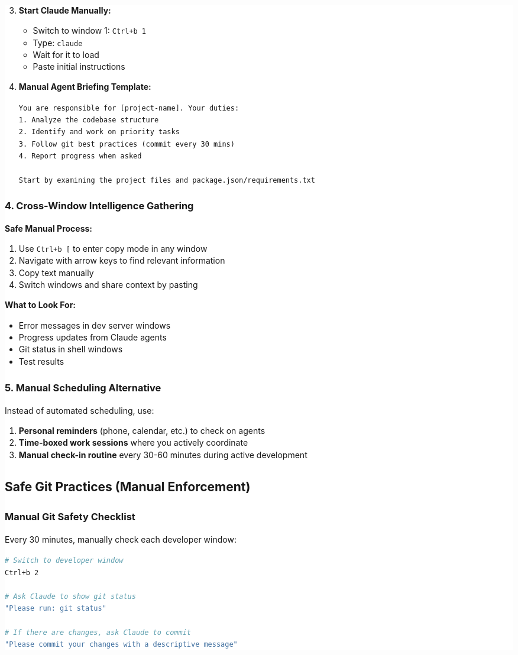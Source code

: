 3. **Start Claude Manually:**
   - Switch to window 1: `Ctrl+b 1`
   - Type: `claude`
   - Wait for it to load
   - Paste initial instructions

4. **Manual Agent Briefing Template:**
   ```
   You are responsible for [project-name]. Your duties:
   1. Analyze the codebase structure
   2. Identify and work on priority tasks
   3. Follow git best practices (commit every 30 mins)
   4. Report progress when asked
   
   Start by examining the project files and package.json/requirements.txt
   ```

### 4. Cross-Window Intelligence Gathering

**Safe Manual Process:**
1. Use `Ctrl+b [` to enter copy mode in any window
2. Navigate with arrow keys to find relevant information
3. Copy text manually
4. Switch windows and share context by pasting

**What to Look For:**
- Error messages in dev server windows
- Progress updates from Claude agents
- Git status in shell windows
- Test results

### 5. Manual Scheduling Alternative

Instead of automated scheduling, use:

1. **Personal reminders** (phone, calendar, etc.) to check on agents
2. **Time-boxed work sessions** where you actively coordinate
3. **Manual check-in routine** every 30-60 minutes during active development

## Safe Git Practices (Manual Enforcement)

### Manual Git Safety Checklist
Every 30 minutes, manually check each developer window:

```bash
# Switch to developer window
Ctrl+b 2

# Ask Claude to show git status
"Please run: git status"

# If there are changes, ask Claude to commit
"Please commit your changes with a descriptive message"
```
